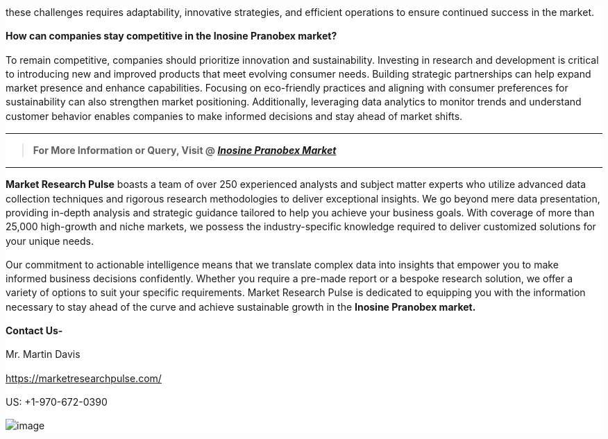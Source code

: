 these challenges requires adaptability, innovative strategies, and efficient operations to ensure continued success in the market.</p><p><strong>How can companies stay competitive in the Inosine Pranobex market?</strong></p><p>To remain competitive, companies should prioritize innovation and sustainability. Investing in research and development is critical to introducing new and improved products that meet evolving consumer needs. Building strategic partnerships can help expand market presence and enhance capabilities. Focusing on eco-friendly practices and aligning with consumer preferences for sustainability can also strengthen market positioning. Additionally, leveraging data analytics to monitor trends and understand customer behavior enables companies to make informed decisions and stay ahead of market shifts.</p><hr /><blockquote><p><strong>For More Information or Query, Visit @&nbsp;<em><a href="https://marketresearchpulse.com/report/144830/inosine-pranobex-market?utm_source=Linkedin&utm_medium=019">Inosine Pranobex Market</a></em></strong></p></blockquote><hr /><p><strong>Market Research Pulse</strong> boasts a team of over 250 experienced analysts and subject matter experts who utilize advanced data collection techniques and rigorous research methodologies to deliver exceptional insights. We go beyond mere data presentation, providing in-depth analysis and strategic guidance tailored to help you achieve your business goals. With coverage of more than 25,000 high-growth and niche markets, we possess the industry-specific knowledge required to deliver customized solutions for your unique needs.</p><p>Our commitment to actionable intelligence means that we translate complex data into insights that empower you to make informed business decisions confidently. Whether you require a pre-made report or a bespoke research solution, we offer a variety of options to suit your specific requirements. Market Research Pulse is dedicated to equipping you with the information necessary to stay ahead of the curve and achieve sustainable growth in the <strong>Inosine Pranobex market.</strong></p><p><strong>Contact Us-</strong></p><p>Mr. Martin Davis</p><p>https://marketresearchpulse.com/</p><p>US: +1-970-672-0390</p>
![image](https://github.com/user-attachments/assets/73542606-0428-46a9-bddb-140471578ad6)
